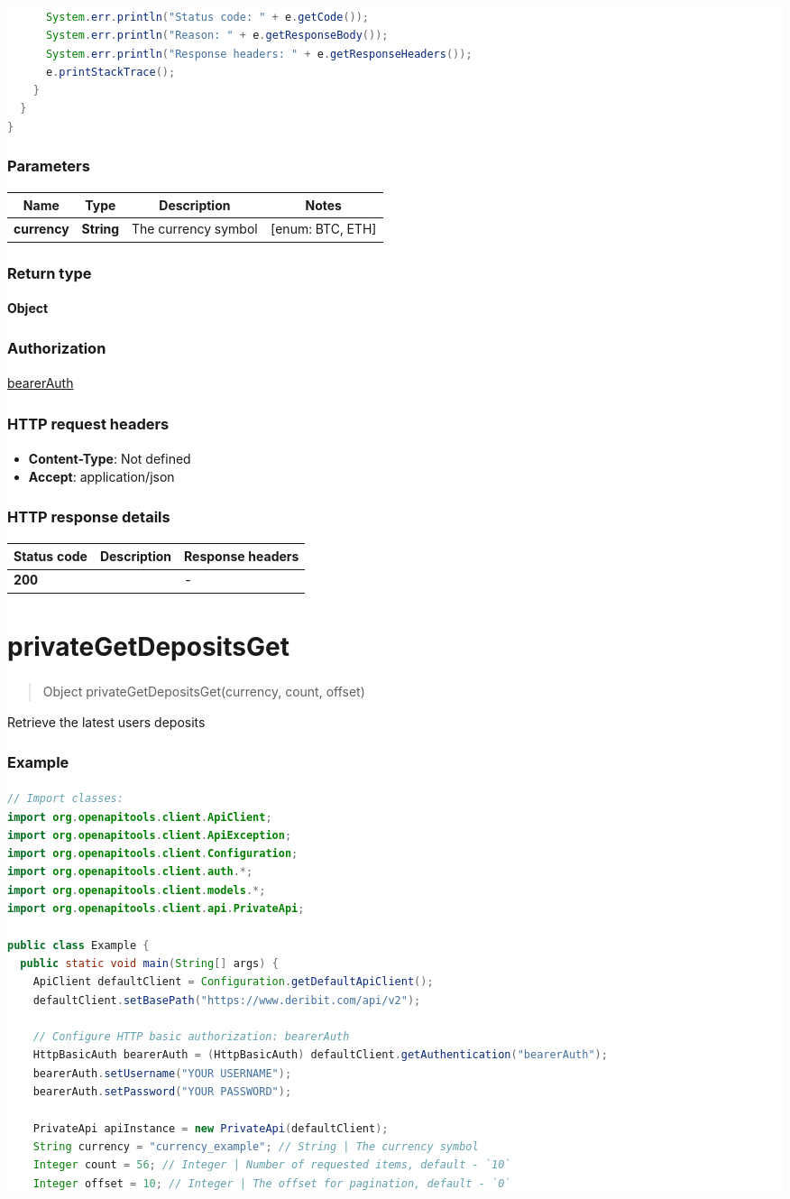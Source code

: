 ```java
      System.err.println("Status code: " + e.getCode());
      System.err.println("Reason: " + e.getResponseBody());
      System.err.println("Response headers: " + e.getResponseHeaders());
      e.printStackTrace();
    }
  }
}
```

### Parameters

Name | Type | Description  | Notes
------------- | ------------- | ------------- | -------------
 **currency** | **String**| The currency symbol | [enum: BTC, ETH]

### Return type

**Object**

### Authorization

[bearerAuth](../README.md#bearerAuth)

### HTTP request headers

 - **Content-Type**: Not defined
 - **Accept**: application/json

### HTTP response details
| Status code | Description | Response headers |
|-------------|-------------|------------------|
**200** |  |  -  |

<a name="privateGetDepositsGet"></a>
# **privateGetDepositsGet**
> Object privateGetDepositsGet(currency, count, offset)

Retrieve the latest users deposits

### Example
```java
// Import classes:
import org.openapitools.client.ApiClient;
import org.openapitools.client.ApiException;
import org.openapitools.client.Configuration;
import org.openapitools.client.auth.*;
import org.openapitools.client.models.*;
import org.openapitools.client.api.PrivateApi;

public class Example {
  public static void main(String[] args) {
    ApiClient defaultClient = Configuration.getDefaultApiClient();
    defaultClient.setBasePath("https://www.deribit.com/api/v2");
    
    // Configure HTTP basic authorization: bearerAuth
    HttpBasicAuth bearerAuth = (HttpBasicAuth) defaultClient.getAuthentication("bearerAuth");
    bearerAuth.setUsername("YOUR USERNAME");
    bearerAuth.setPassword("YOUR PASSWORD");

    PrivateApi apiInstance = new PrivateApi(defaultClient);
    String currency = "currency_example"; // String | The currency symbol
    Integer count = 56; // Integer | Number of requested items, default - `10`
    Integer offset = 10; // Integer | The offset for pagination, default - `0`
```
